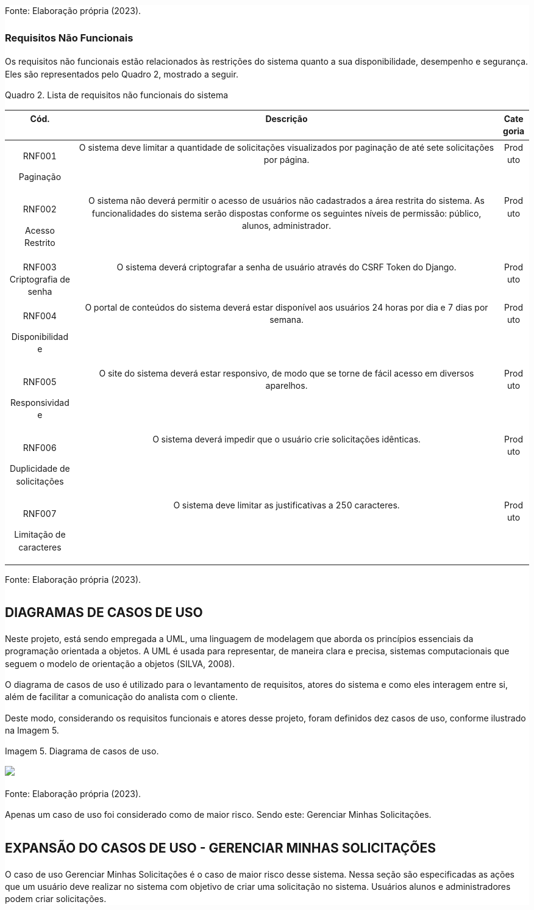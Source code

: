 Fonte: Elaboração própria (2023).

### <a name="_jj740vsd1lgx"></a>**Requisitos Não Funcionais**

Os requisitos não funcionais estão relacionados às restrições do sistema quanto a sua disponibilidade, desempenho e segurança. Eles são representados pelo Quadro 2, mostrado a seguir.

<a name="_3rdcrjn"></a>Quadro 2. Lista de requisitos não funcionais do sistema

|                      Cód.                       |                                                                                                        Descrição                                                                                                        | Categoria |
| :---------------------------------------------: | :---------------------------------------------------------------------------------------------------------------------------------------------------------------------------------------------------------------------: | :-------: |
|         <p>RNF001 </p><p>Paginação</p>          |                                                   O sistema deve limitar a quantidade de solicitações visualizados por paginação de até sete solicitações por página.                                                   |  Produto  |
|      <p>RNF002 </p><p>Acesso Restrito</p>       | O sistema não deverá permitir o acesso de usuários não cadastrados a área restrita do sistema. As funcionalidades do sistema serão dispostas conforme os seguintes níveis de permissão: público, alunos, administrador. |  Produto  |
|          RNF003 Criptografia de senha           |                                                                    O sistema deverá criptografar a senha de usuário através do CSRF Token do Django.                                                                    |  Produto  |
|       <p>RNF004</p><p>Disponibilidade</p>       |                                                       O portal de conteúdos do sistema deverá estar disponível aos usuários 24 horas por dia e 7 dias por semana.                                                       |  Produto  |
|   <p>RNF005</p><p>Responsividade</p><p> </p>    |                                                         O site do sistema deverá estar responsivo, de modo que se torne de fácil acesso em diversos aparelhos.                                                          |  Produto  |
| <p>RNF006</p><p>Duplicidade de solicitações</p> |                                                                           O sistema deverá impedir que o usuário crie solicitações idênticas.                                                                           |  Produto  |
|   <p>RNF007</p><p>Limitação de caracteres</p>   |                                                                               O sistema deve limitar as justificativas a 250 caracteres.                                                                                |  Produto  |

Fonte: Elaboração própria (2023).

## <a name="_qr3h7a33e5uo"></a>DIAGRAMAS DE CASOS DE USO

Neste projeto, está sendo empregada a UML, uma linguagem de modelagem que aborda os princípios essenciais da programação orientada a objetos. A UML é usada para representar, de maneira clara e precisa, sistemas computacionais que seguem o modelo de orientação a objetos (SILVA, 2008).

O diagrama de casos de uso é utilizado para o levantamento de requisitos, atores do sistema e como eles interagem entre si, além de facilitar a comunicação do analista com o cliente.

Deste modo, considerando os requisitos funcionais e atores desse projeto, foram definidos dez casos de uso, conforme ilustrado na Imagem 5.

Imagem 5. Diagrama de casos de uso.

![](img/diagrama-de-casos-de-uso.png)

Fonte: Elaboração própria (2023).

Apenas um caso de uso foi considerado como de maior risco. Sendo este: Gerenciar Minhas Solicitações.

## <a name="_2rj7li5e8dw"></a>EXPANSÃO DO CASOS DE USO - GERENCIAR MINHAS SOLICITAÇÕES

O caso de uso Gerenciar Minhas Solicitações é o caso de maior risco desse sistema. Nessa seção são especificadas as ações que um usuário deve realizar no sistema com objetivo de criar uma solicitação no sistema. Usuários alunos e administradores podem criar solicitações.
